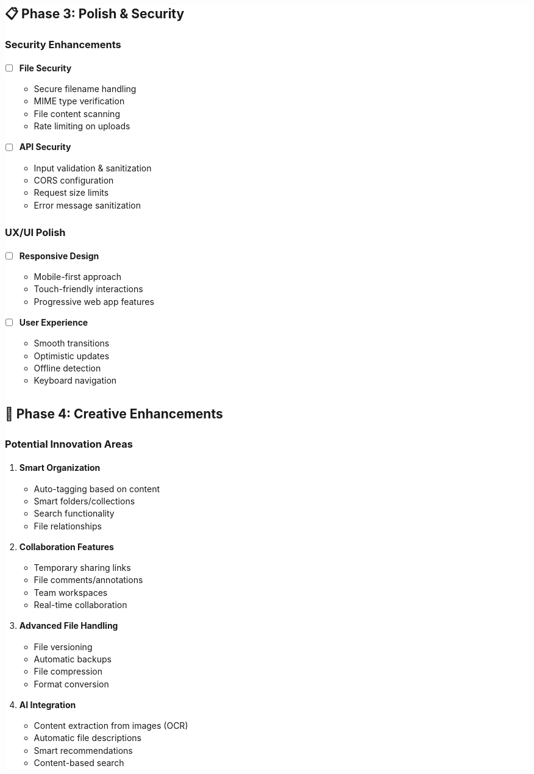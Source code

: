 ## 📋 **Phase 3: Polish & Security**

### Security Enhancements
- [ ] **File Security**
  - Secure filename handling
  - MIME type verification
  - File content scanning
  - Rate limiting on uploads

- [ ] **API Security**
  - Input validation & sanitization
  - CORS configuration
  - Request size limits
  - Error message sanitization

### UX/UI Polish
- [ ] **Responsive Design**
  - Mobile-first approach
  - Touch-friendly interactions
  - Progressive web app features

- [ ] **User Experience**
  - Smooth transitions
  - Optimistic updates
  - Offline detection
  - Keyboard navigation

## 🌟 **Phase 4: Creative Enhancements**

### Potential Innovation Areas
1. **Smart Organization**
   - Auto-tagging based on content
   - Smart folders/collections
   - Search functionality
   - File relationships

2. **Collaboration Features**
   - Temporary sharing links
   - File comments/annotations
   - Team workspaces
   - Real-time collaboration

3. **Advanced File Handling**
   - File versioning
   - Automatic backups
   - File compression
   - Format conversion

4. **AI Integration**
   - Content extraction from images (OCR)
   - Automatic file descriptions
   - Smart recommendations
   - Content-based search

